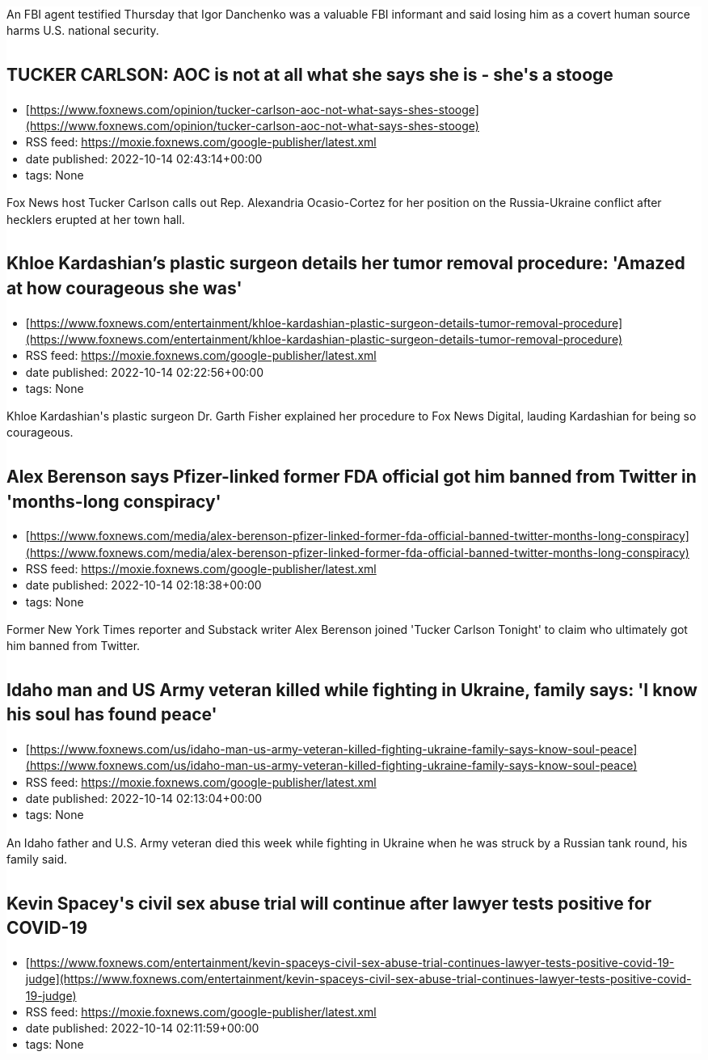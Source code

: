 An FBI agent testified Thursday that Igor Danchenko was a valuable FBI informant and said losing him as a covert human source harms U.S. national security.

## TUCKER CARLSON: AOC is not at all what she says she is - she's a stooge
 - [https://www.foxnews.com/opinion/tucker-carlson-aoc-not-what-says-shes-stooge](https://www.foxnews.com/opinion/tucker-carlson-aoc-not-what-says-shes-stooge)
 - RSS feed: https://moxie.foxnews.com/google-publisher/latest.xml
 - date published: 2022-10-14 02:43:14+00:00
 - tags: None

Fox News host Tucker Carlson calls out Rep. Alexandria Ocasio-Cortez for her position on the Russia-Ukraine conflict after hecklers erupted at her town hall.

## Khloe Kardashian’s plastic surgeon details her tumor removal procedure: 'Amazed at how courageous she was'
 - [https://www.foxnews.com/entertainment/khloe-kardashian-plastic-surgeon-details-tumor-removal-procedure](https://www.foxnews.com/entertainment/khloe-kardashian-plastic-surgeon-details-tumor-removal-procedure)
 - RSS feed: https://moxie.foxnews.com/google-publisher/latest.xml
 - date published: 2022-10-14 02:22:56+00:00
 - tags: None

Khloe Kardashian's plastic surgeon Dr. Garth Fisher explained her procedure to Fox News Digital, lauding Kardashian for being so courageous.

## Alex Berenson says Pfizer-linked former FDA official got him banned from Twitter in 'months-long conspiracy'
 - [https://www.foxnews.com/media/alex-berenson-pfizer-linked-former-fda-official-banned-twitter-months-long-conspiracy](https://www.foxnews.com/media/alex-berenson-pfizer-linked-former-fda-official-banned-twitter-months-long-conspiracy)
 - RSS feed: https://moxie.foxnews.com/google-publisher/latest.xml
 - date published: 2022-10-14 02:18:38+00:00
 - tags: None

Former New York Times reporter and Substack writer Alex Berenson joined 'Tucker Carlson Tonight' to claim who ultimately got him banned from Twitter.

## Idaho man and US Army veteran killed while fighting in Ukraine, family says: 'I know his soul has found peace'
 - [https://www.foxnews.com/us/idaho-man-us-army-veteran-killed-fighting-ukraine-family-says-know-soul-peace](https://www.foxnews.com/us/idaho-man-us-army-veteran-killed-fighting-ukraine-family-says-know-soul-peace)
 - RSS feed: https://moxie.foxnews.com/google-publisher/latest.xml
 - date published: 2022-10-14 02:13:04+00:00
 - tags: None

An Idaho father and U.S. Army veteran died this week while fighting in Ukraine when he was struck by a Russian tank round, his family said.

## Kevin Spacey's civil sex abuse trial will continue after lawyer tests positive for COVID-19
 - [https://www.foxnews.com/entertainment/kevin-spaceys-civil-sex-abuse-trial-continues-lawyer-tests-positive-covid-19-judge](https://www.foxnews.com/entertainment/kevin-spaceys-civil-sex-abuse-trial-continues-lawyer-tests-positive-covid-19-judge)
 - RSS feed: https://moxie.foxnews.com/google-publisher/latest.xml
 - date published: 2022-10-14 02:11:59+00:00
 - tags: None
